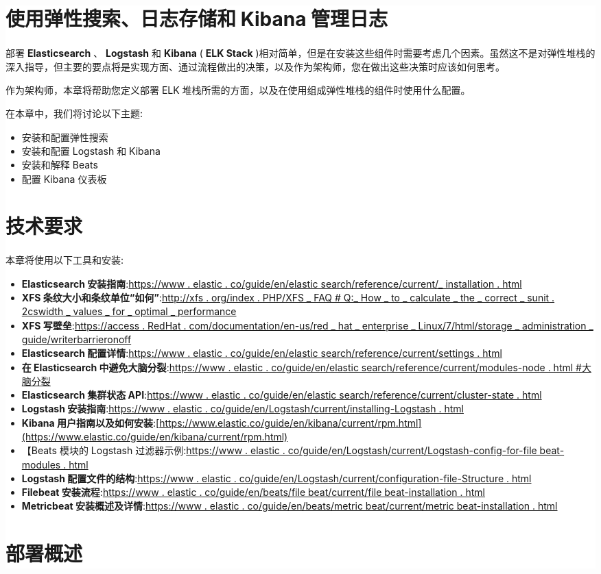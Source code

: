 # 使用弹性搜索、日志存储和 Kibana 管理日志

部署 **Elasticsearch** 、 **Logstash** 和 **Kibana** ( **ELK Stack** )相对简单，但是在安装这些组件时需要考虑几个因素。虽然这不是对弹性堆栈的深入指导，但主要的要点将是实现方面、通过流程做出的决策，以及作为架构师，您在做出这些决策时应该如何思考。

作为架构师，本章将帮助您定义部署 ELK 堆栈所需的方面，以及在使用组成弹性堆栈的组件时使用什么配置。

在本章中，我们将讨论以下主题:

*   安装和配置弹性搜索
*   安装和配置 Logstash 和 Kibana
*   安装和解释 Beats
*   配置 Kibana 仪表板

# 技术要求

本章将使用以下工具和安装:

*   **Elasticsearch 安装指南**:[https://www . elastic . co/guide/en/elastic search/reference/current/_ installation . html](https://www.elastic.co/guide/en/elasticsearch/reference/current/_installation.html)
*   **XFS 条纹大小和条纹单位“如何”**:[http://xfs . org/index . PHP/XFS _ FAQ # Q:_ How _ to _ calculate _ the _ correct _ sunit . 2cswidth _ values _ for _ optimal _ performance](http://xfs.org/index.php/XFS_FAQ#Q:_How_to_calculate_the_correct_sunit.2Cswidth_values_for_optimal_performance)
*   **XFS 写壁垒**:[https://access . RedHat . com/documentation/en-us/red _ hat _ enterprise _ Linux/7/html/storage _ administration _ guide/writerbarrieronoff](https://access.redhat.com/documentation/en-us/red_hat_enterprise_linux/7/html/storage_administration_guide/writebarrieronoff)
*   **Elasticsearch 配置详情**:[https://www . elastic . co/guide/en/elastic search/reference/current/settings . html](https://www.elastic.co/guide/en/elasticsearch/reference/current/settings.html)
*   **在 Elasticsearch 中避免大脑分裂**:[https://www . elastic . co/guide/en/elastic search/reference/current/modules-node . html #大脑分裂](https://www.elastic.co/guide/en/elasticsearch/reference/current/modules-node.html#split-brain)
*   **Elasticsearch 集群状态 API**:[https://www . elastic . co/guide/en/elastic search/reference/current/cluster-state . html](https://www.elastic.co/guide/en/elasticsearch/reference/current/cluster-state.html)
*   **Logstash 安装指南**:[https://www . elastic . co/guide/en/Logstash/current/installing-Logstash . html](https://www.elastic.co/guide/en/logstash/current/installing-logstash.html)
*   **Kibana 用户指南以及如何安装**:[https://www.elastic.co/guide/en/kibana/current/rpm.html](https://www.elastic.co/guide/en/kibana/current/rpm.html)
*   【Beats 模块的 Logstash 过滤器示例:[https://www . elastic . co/guide/en/Logstash/current/Logstash-config-for-file beat-modules . html](https://www.elastic.co/guide/en/logstash/current/logstash-config-for-filebeat-modules.html)
*   **Logstash 配置文件的结构**:[https://www . elastic . co/guide/en/Logstash/current/configuration-file-Structure . html](https://www.elastic.co/guide/en/logstash/current/configuration-file-structure.html)
*   **Filebeat 安装流程**:[https://www . elastic . co/guide/en/beats/file beat/current/file beat-installation . html](https://www.elastic.co/guide/en/beats/filebeat/current/filebeat-installation.html)
*   **Metricbeat 安装概述及详情**:[https://www . elastic . co/guide/en/beats/metric beat/current/metric beat-installation . html](https://www.elastic.co/guide/en/beats/metricbeat/current/metricbeat-installation.html)

# 部署概述
